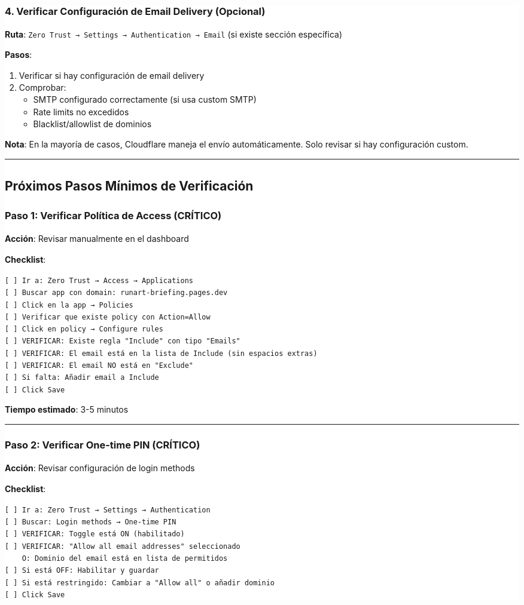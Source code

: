 
### 4. Verificar Configuración de Email Delivery (Opcional)

**Ruta**: `Zero Trust → Settings → Authentication → Email` (si existe sección específica)

**Pasos**:
1. Verificar si hay configuración de email delivery
2. Comprobar:
   - SMTP configurado correctamente (si usa custom SMTP)
   - Rate limits no excedidos
   - Blacklist/allowlist de dominios

**Nota**: En la mayoría de casos, Cloudflare maneja el envío automáticamente. Solo revisar si hay configuración custom.

---

## Próximos Pasos Mínimos de Verificación

### Paso 1: Verificar Política de Access (CRÍTICO)

**Acción**: Revisar manualmente en el dashboard

**Checklist**:
```
[ ] Ir a: Zero Trust → Access → Applications
[ ] Buscar app con domain: runart-briefing.pages.dev
[ ] Click en la app → Policies
[ ] Verificar que existe policy con Action=Allow
[ ] Click en policy → Configure rules
[ ] VERIFICAR: Existe regla "Include" con tipo "Emails"
[ ] VERIFICAR: El email está en la lista de Include (sin espacios extras)
[ ] VERIFICAR: El email NO está en "Exclude"
[ ] Si falta: Añadir email a Include
[ ] Click Save
```

**Tiempo estimado**: 3-5 minutos

---

### Paso 2: Verificar One-time PIN (CRÍTICO)

**Acción**: Revisar configuración de login methods

**Checklist**:
```
[ ] Ir a: Zero Trust → Settings → Authentication
[ ] Buscar: Login methods → One-time PIN
[ ] VERIFICAR: Toggle está ON (habilitado)
[ ] VERIFICAR: "Allow all email addresses" seleccionado
    O: Dominio del email está en lista de permitidos
[ ] Si está OFF: Habilitar y guardar
[ ] Si está restringido: Cambiar a "Allow all" o añadir dominio
[ ] Click Save
```
